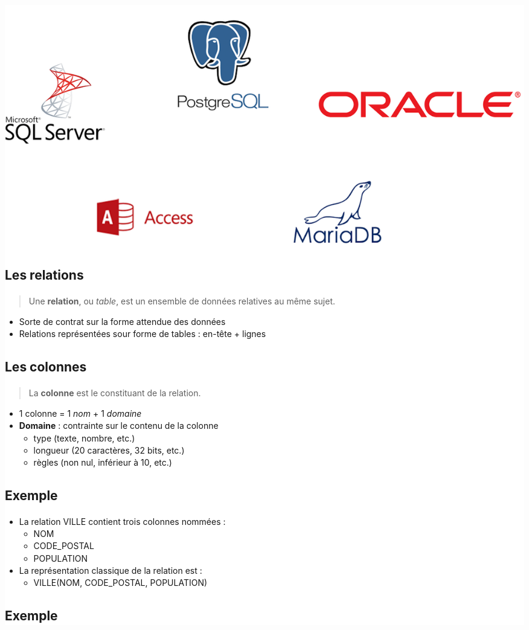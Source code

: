 ![Logos des principaux SGBD relationnels](img/logos_sgbdr.png)


## Les relations ##

> Une **relation**, ou *table*, est un ensemble de données relatives au même sujet.

* Sorte de contrat sur la forme attendue des données
* Relations représentées sour forme de tables : en-tête + lignes


## Les colonnes ##

> La **colonne** est le constituant de la relation.

* 1 colonne = 1 *nom* + 1 *domaine*
* **Domaine** : contrainte sur le contenu de la colonne
	* type (texte, nombre, etc.)
	* longueur (20 caractères, 32 bits, etc.)
	* règles (non nul, inférieur à 10, etc.)


## Exemple ##

* La relation VILLE contient trois colonnes nommées :
	* NOM
	* CODE_POSTAL
	* POPULATION
* La représentation classique de la relation est : 
	* VILLE(NOM, CODE_POSTAL, POPULATION)


## Exemple ##
